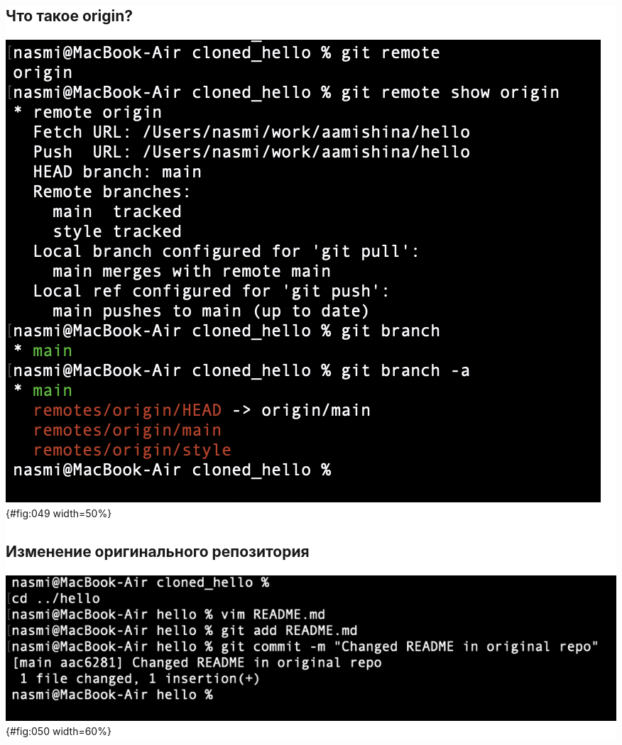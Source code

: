 ## Что такое origin?

![Информация о репозитории и ветках](image/49.png){#fig:049 width=50%}

## Изменение оригинального репозитория

![Изменение оригинального репозитория](image/50.png){#fig:050 width=60%}

